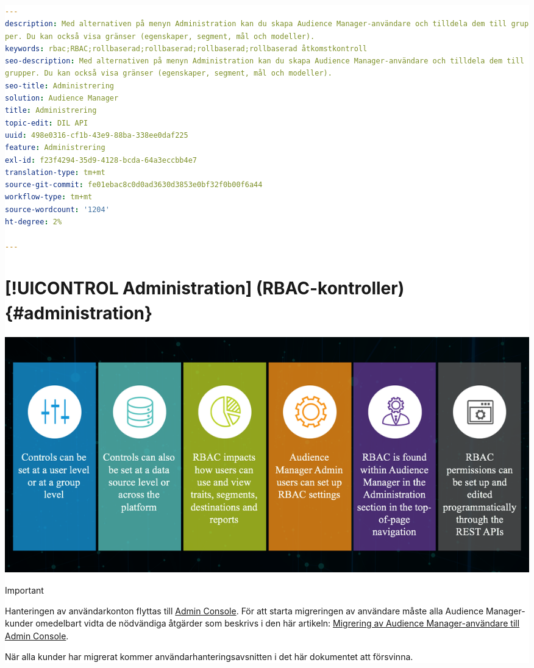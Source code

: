 ```yaml
---
description: Med alternativen på menyn Administration kan du skapa Audience Manager-användare och tilldela dem till grupper. Du kan också visa gränser (egenskaper, segment, mål och modeller).
keywords: rbac;RBAC;rollbaserad;rollbaserad;rollbaserad;rollbaserad åtkomstkontroll
seo-description: Med alternativen på menyn Administration kan du skapa Audience Manager-användare och tilldela dem till grupper. Du kan också visa gränser (egenskaper, segment, mål och modeller).
seo-title: Administrering
solution: Audience Manager
title: Administrering
topic-edit: DIL API
uuid: 498e0316-cf1b-43e9-88ba-338ee0daf225
feature: Administrering
exl-id: f23f4294-35d9-4128-bcda-64a3eccbb4e7
translation-type: tm+mt
source-git-commit: fe01ebac8c0d0ad3630d3853e0bf32f0b00f6a44
workflow-type: tm+mt
source-wordcount: '1204'
ht-degree: 2%

---
```


# [!UICONTROL Administration] (RBAC-kontroller)  {#administration}

![](assets/rbac-controls.png)

>[!IMPORTANT]
>
> Hanteringen av användarkonton flyttas till [Admin Console](https://helpx.adobe.com/se/enterprise/using/admin-console.html). För att starta migreringen av användare måste alla Audience Manager-kunder omedelbart vidta de nödvändiga åtgärder som beskrivs i den här artikeln: [Migrering av Audience Manager-användare till Admin Console](admin-console-migration.md).
> 
> När alla kunder har migrerat kommer användarhanteringsavsnitten i det här dokumentet att försvinna.
